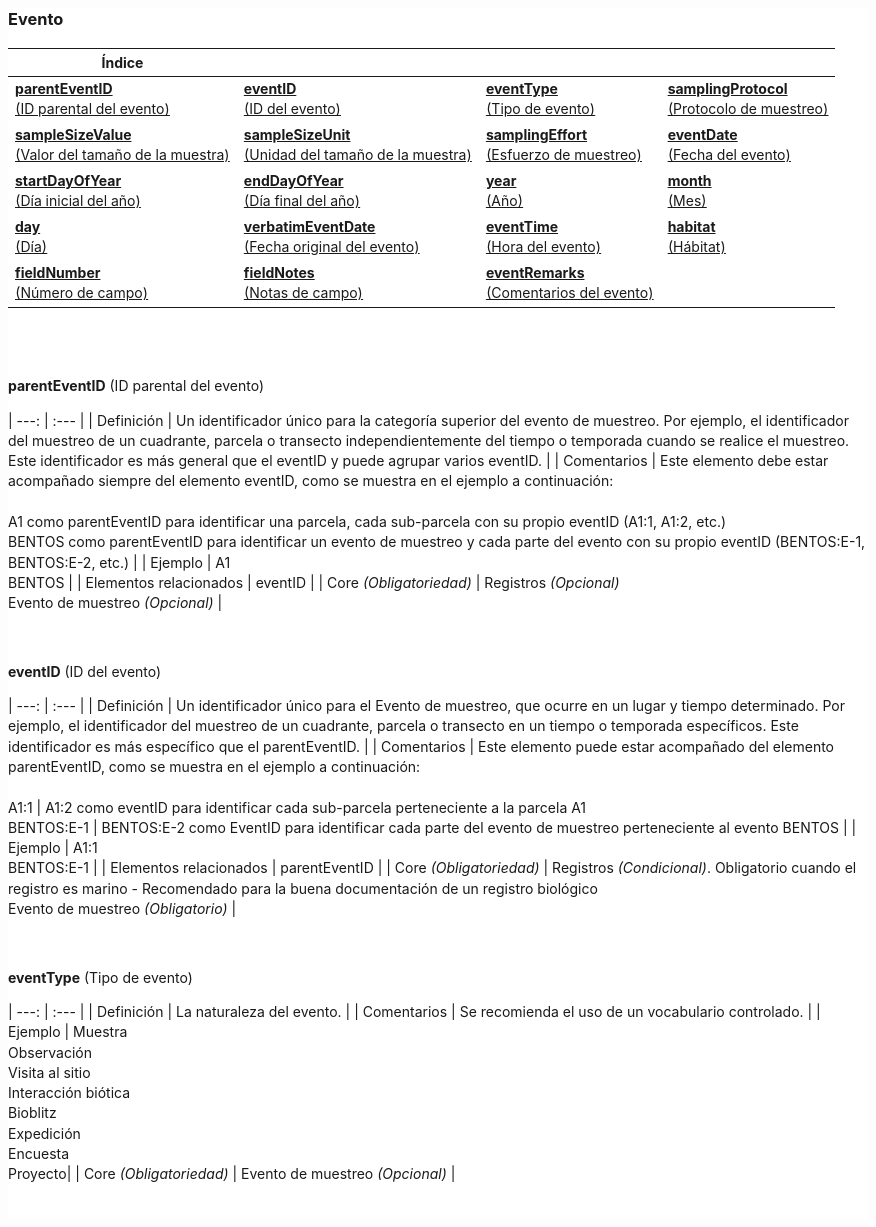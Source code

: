 ### Evento

| Índice |    |    |    |
| ---|--- |--- |--- |
| [**parentEventID**<br> (ID parental del evento)](#parentEventID) | [**eventID**<br> (ID del evento)](#eventID) | [**eventType**<br> (Tipo de evento)](#eventType) | [**samplingProtocol**<br> (Protocolo de muestreo)](#samplingProtocol) |
| [**sampleSizeValue**<br> (Valor del tamaño de la muestra)](#sampleSizeValue) | [**sampleSizeUnit**<br> (Unidad del tamaño de la muestra)](#sampleSizeUnit) | [**samplingEffort**<br> (Esfuerzo de muestreo)](#samplingEffort) | [**eventDate**<br> (Fecha del evento)](#eventDate) |
| [**startDayOfYear**<br> (Día inicial del año)](#startDayOfYear) | [**endDayOfYear**<br> (Día final del año)](#endDayOfYear) | [**year**<br> (Año)](#year) | [**month**<br> (Mes)](#month) |
| [**day**<br> (Día)](#day) | [**verbatimEventDate**<br> (Fecha original del evento)](#verbatimEventDate) | [**eventTime**<br> (Hora del evento)](#eventTime) | [**habitat**<br> (Hábitat)](#habitat) |
| [**fieldNumber**<br> (Número de campo)](#fieldNumber) | [**fieldNotes**<br> (Notas de campo)](#fieldNotes) | [**eventRemarks**<br> (Comentarios del evento)](#eventRemarks)  |  |

<br>
<br>

<a id="parentEventID">**parentEventID** (ID parental del evento)</a>

| ---: | :--- |
| Definición | Un identificador único para la categoría superior del evento de muestreo. Por ejemplo, el identificador del muestreo de un cuadrante, parcela o transecto independientemente del tiempo o temporada cuando se realice el muestreo. Este identificador es más general que el eventID y puede agrupar varios eventID. |
| Comentarios | Este elemento debe estar acompañado siempre del elemento eventID, como se muestra en el ejemplo a continuación:<br><br> A1 como parentEventID para identificar una parcela, cada sub-parcela con su propio eventID (A1:1, A1:2, etc.)<br> BENTOS como parentEventID para identificar un evento de muestreo y cada parte del evento con su propio eventID (BENTOS:E-1, BENTOS:E-2, etc.) |
| Ejemplo | A1<br> BENTOS |
| Elementos relacionados | eventID |
| Core _(Obligatoriedad)_ | Registros _(Opcional)_<br> Evento de muestreo _(Opcional)_ |

<br>

<a id="eventID">**eventID** (ID del evento)</a>

| ---: | :--- |
| Definición | Un identificador único para el Evento de muestreo, que ocurre en un lugar y tiempo determinado. Por ejemplo, el identificador del muestreo de un cuadrante, parcela o transecto en un tiempo o temporada específicos. Este identificador es más específico que el parentEventID. |
| Comentarios | Este elemento puede estar acompañado del elemento parentEventID, como se muestra en el ejemplo a continuación:<br><br> A1:1 \| A1:2 como eventID para identificar cada sub-parcela perteneciente a la parcela A1<br> BENTOS:E-1 \| BENTOS:E-2 como EventID para identificar cada parte del evento de muestreo perteneciente al evento BENTOS |
| Ejemplo | A1:1<br> BENTOS:E-1 |
| Elementos relacionados | parentEventID |
| Core _(Obligatoriedad)_ | Registros _(Condicional)_. Obligatorio cuando el registro es marino - Recomendado para la buena documentación de un registro biológico<br> Evento de muestreo _(Obligatorio)_ |

<br>

<a id="eventType">**eventType** (Tipo de evento)</a>

| ---: | :--- |
| Definición | La naturaleza del evento. |
| Comentarios | Se recomienda el uso de un vocabulario controlado. |
| Ejemplo | Muestra<br> Observación<br> Visita al sitio<br> Interacción biótica<br> Bioblitz<br> Expedición<br> Encuesta<br> Proyecto|
| Core _(Obligatoriedad)_ | Evento de muestreo _(Opcional)_ |

<br>
